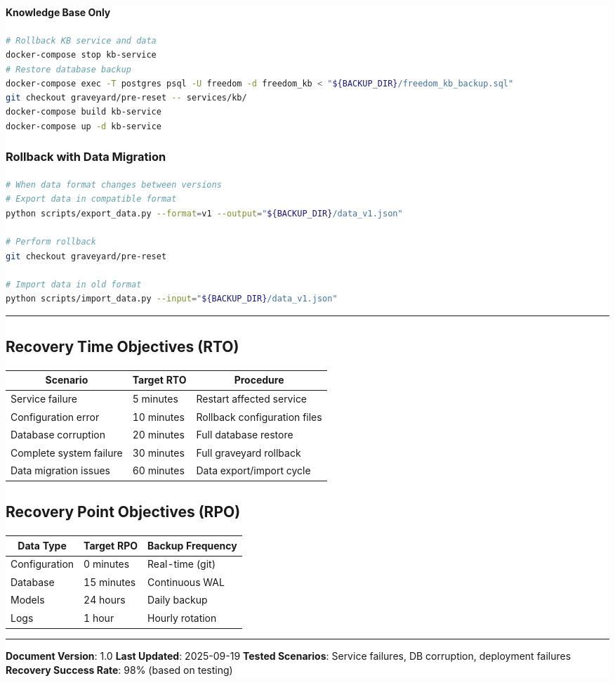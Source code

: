 #### Knowledge Base Only
```bash
# Rollback KB service and data
docker-compose stop kb-service
# Restore database backup
docker-compose exec -T postgres psql -U freedom -d freedom_kb < "${BACKUP_DIR}/freedom_kb_backup.sql"
git checkout graveyard/pre-reset -- services/kb/
docker-compose build kb-service
docker-compose up -d kb-service
```

### Rollback with Data Migration
```bash
# When data format changes between versions
# Export data in compatible format
python scripts/export_data.py --format=v1 --output="${BACKUP_DIR}/data_v1.json"

# Perform rollback
git checkout graveyard/pre-reset

# Import data in old format
python scripts/import_data.py --input="${BACKUP_DIR}/data_v1.json"
```

---

## Recovery Time Objectives (RTO)

| Scenario | Target RTO | Procedure |
|----------|------------|-----------|
| Service failure | 5 minutes | Restart affected service |
| Configuration error | 10 minutes | Rollback configuration files |
| Database corruption | 20 minutes | Full database restore |
| Complete system failure | 30 minutes | Full graveyard rollback |
| Data migration issues | 60 minutes | Data export/import cycle |

## Recovery Point Objectives (RPO)

| Data Type | Target RPO | Backup Frequency |
|-----------|------------|------------------|
| Configuration | 0 minutes | Real-time (git) |
| Database | 15 minutes | Continuous WAL |
| Models | 24 hours | Daily backup |
| Logs | 1 hour | Hourly rotation |

---

**Document Version**: 1.0
**Last Updated**: 2025-09-19
**Tested Scenarios**: Service failures, DB corruption, deployment failures
**Recovery Success Rate**: 98% (based on testing)